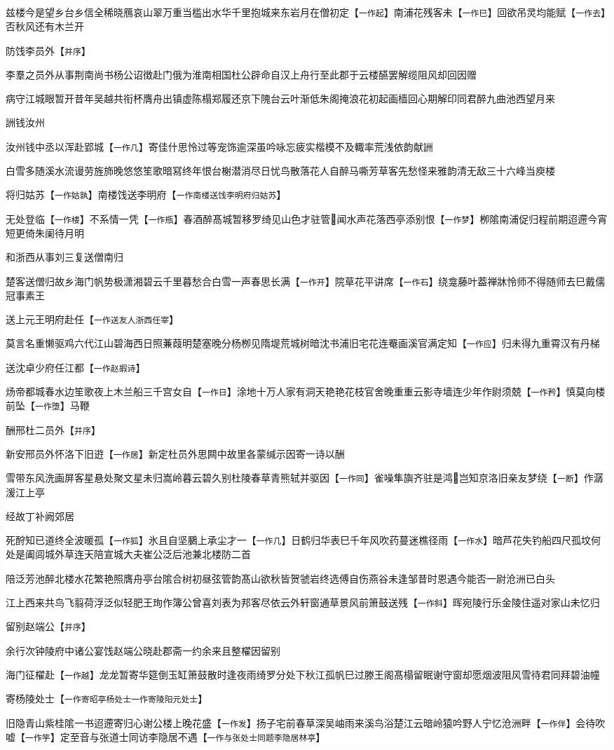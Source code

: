 兹楼今是望乡台乡信全稀晓鴈哀山翠万重当槛出水华千里抱城来东岩月在僧初定【`一作起`】南浦花残客未【`一作巳`】回欲吊灵均能赋【`一作去`】否秋风还有木兰开  

防饯李员外【`并序`】  

李羣之员外从事荆南尚书杨公诏徴赴门俄为淮南相国杜公辟命自汉上舟行至此郡于云楼醼罢解缆阻风却回因赠  

病守江城眼暂开昔年吴越共衔杯膺舟出镇虚陈榻郑履还京下隗台云叶渐低朱阁掩浪花初起画樯回心期解印同君醉九曲池西望月来  

詶钱汝州  

汝州钱中丞以浑赴郢城【`一作几`】寄佳什思怜过等宠饰逾深虽吟咏忘疲实楷模不及輙率荒浅依韵献詶  

白雪多随溪水流谩劳旌斾晚悠悠笙歌暗冩终年恨台榭潜消尽日忧鸟散落花人自醉马嘶芳草客先愁怪来雅韵清无敌三十六峰当庾楼  

将归姑苏【`一作姑孰`】南楼饯送李明府【`一作南楼送饯李明府归姑苏`】  

无处登临【`一作楼`】不系情一凭【`一作瓶`】春酒醉髙城暂移罗绮见山色才驻管闻水声花落西亭添别恨【`一作梦`】栁隂南浦促归程前期迢遰今宵短更倚朱阑待月明  

和浙西从事刘三复送僧南归  

楚客送僧归故乡海门帆势极潇湘碧云千里暮愁合白雪一声春思长满【`一作开`】院草花平讲席【`一作石`】绕龛藤叶葢禅牀怜师不得随师去巳戴儒冠事素王  

送上元王明府赴任【`一作送友人浙西任宰`】  

莫言名重懒驱鸡六代江山碧海西日照蒹葭明楚塞晚分杨栁见隋堤荒城树暗沈书浦旧宅花连罨画溪官满定知【`一作应`】归未得九重霄汉有丹梯  

送沈卓少府任江都【`一作赵嘏诗`】  

炀帝都城春水边笙歌夜上木兰船三千宫女自【`一作日`】涂地十万人家有洞天艳艳花枝官舍晚重重云影寺墙连少年作尉须兢【`一作矜`】慎莫向楼前坠【`一作堕`】马鞭  

酬邢杜二员外【`并序`】  

新安邢员外怀洛下旧逰【`一作居`】新定杜员外思闗中故里各蒙缄示因寄一诗以酬  

雪带东风洗画屏客星悬处聚文星未归嵩岭暮云碧久别杜陵春草青熊轼并驱因【`一作同`】雀噪隼旟齐驻是鸿岂知京洛旧亲友梦绕【`一断`】作潺湲江上亭  

经故丁补阙郊居  

死酧知已道终全波暖孤【`一作狐`】氷且自坚鵩上承尘才一【`一作几`】日鹤归华表巳千年风吹药蔓迷樵径雨【`一作水`】暗芦花失钓船四尺孤坟何处是阖闾城外草连天陪宣城大夫崔公泛后池兼北楼防二首  

陪泛芳池醉北楼水花繁艳照膺舟亭台隂合树初昼弦管韵髙山欲秋皆贺虢岩终选傅自伤燕谷未逢邹昔时恩遇今能否一尉沧洲已白头  

江上西来共鸟飞翦荷浮泛似轻肥王珣作簿公曾喜刘表为邦客尽依云外轩窗通草景风前箫鼓送残【`一作斜`】晖宛陵行乐金陵住遥对家山未忆归  

留别赵端公【`并序`】  

余行次钟陵府中诸公宴饯赵端公晓赴郡斋一约余来且整櫂因留别  

海门征櫂赴【`一作越`】龙龙暂寄华筵倒玉缸箫鼓散时逢夜雨绮罗分处下秋江孤帆巳过滕王阁髙榻留眠谢守窗却愿烟波阻风雪待君同拜碧油幢  

寄杨陵处士【`一作寄昭亭杨处士一作寄陵阳元处士`】  

旧隐青山紫桂隂一书迢遰寄归心谢公楼上晚花盛【`一作发`】扬子宅前春草深吴岫雨来溪鸟浴楚江云暗岭猿吟野人宁忆沧洲畔【`一作伴`】会待吹嘘【`一作竽`】定至音与张道士同访李隐居不遇【`一作与张处士同题李隐居林亭`】  

